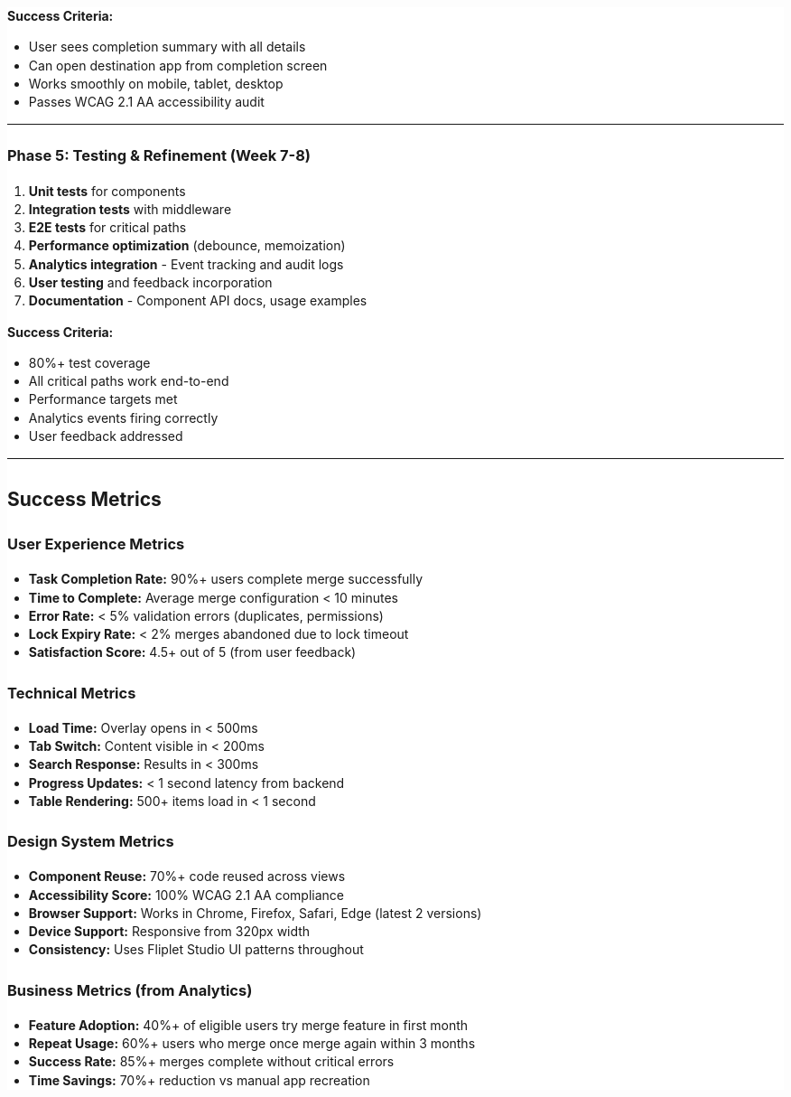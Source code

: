 **Success Criteria:**
- User sees completion summary with all details
- Can open destination app from completion screen
- Works smoothly on mobile, tablet, desktop
- Passes WCAG 2.1 AA accessibility audit

---

### Phase 5: Testing & Refinement (Week 7-8)
1. **Unit tests** for components
2. **Integration tests** with middleware
3. **E2E tests** for critical paths
4. **Performance optimization** (debounce, memoization)
5. **Analytics integration** - Event tracking and audit logs
6. **User testing** and feedback incorporation
7. **Documentation** - Component API docs, usage examples

**Success Criteria:**
- 80%+ test coverage
- All critical paths work end-to-end
- Performance targets met
- Analytics events firing correctly
- User feedback addressed

---

## Success Metrics

### User Experience Metrics
- **Task Completion Rate:** 90%+ users complete merge successfully
- **Time to Complete:** Average merge configuration < 10 minutes
- **Error Rate:** < 5% validation errors (duplicates, permissions)
- **Lock Expiry Rate:** < 2% merges abandoned due to lock timeout
- **Satisfaction Score:** 4.5+ out of 5 (from user feedback)

### Technical Metrics
- **Load Time:** Overlay opens in < 500ms
- **Tab Switch:** Content visible in < 200ms
- **Search Response:** Results in < 300ms
- **Progress Updates:** < 1 second latency from backend
- **Table Rendering:** 500+ items load in < 1 second

### Design System Metrics
- **Component Reuse:** 70%+ code reused across views
- **Accessibility Score:** 100% WCAG 2.1 AA compliance
- **Browser Support:** Works in Chrome, Firefox, Safari, Edge (latest 2 versions)
- **Device Support:** Responsive from 320px width
- **Consistency:** Uses Fliplet Studio UI patterns throughout

### Business Metrics (from Analytics)
- **Feature Adoption:** 40%+ of eligible users try merge feature in first month
- **Repeat Usage:** 60%+ users who merge once merge again within 3 months
- **Success Rate:** 85%+ merges complete without critical errors
- **Time Savings:** 70%+ reduction vs manual app recreation
